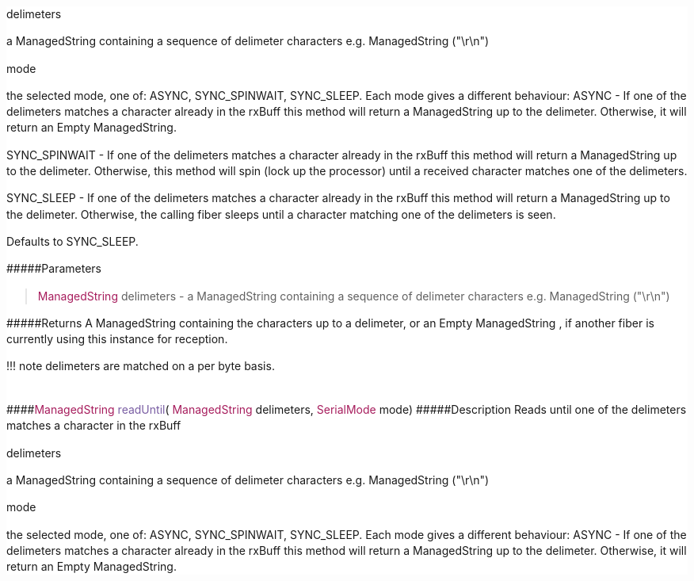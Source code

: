 

 delimeters


 a  ManagedString  containing a sequence of delimeter characters e.g.  ManagedString ("\r\n")



 mode


 the selected mode, one of: ASYNC, SYNC_SPINWAIT, SYNC_SLEEP. Each mode gives a different behaviour:  ASYNC - If one of the delimeters matches a character already in the rxBuff
        this method will return a ManagedString up to the delimeter.
        Otherwise, it will return an Empty ManagedString.

SYNC_SPINWAIT - If one of the delimeters matches a character already in the rxBuff
                this method will return a ManagedString up to the delimeter.
                Otherwise, this method will spin (lock up the processor) until a
                received character matches one of the delimeters.

SYNC_SLEEP - If one of the delimeters matches a character already in the rxBuff
             this method will return a ManagedString up to the delimeter.
             Otherwise, the calling fiber sleeps until a character matching one
             of the delimeters is seen.



Defaults to SYNC_SLEEP.




#####Parameters

>  <div style='color:#a71d5d; display:inline-block'>ManagedString</div> delimeters - a  ManagedString  containing a sequence of delimeter characters e.g.  ManagedString ("\r\n")
#####Returns
A  ManagedString  containing the characters up to a delimeter, or an Empty  ManagedString , if another fiber is currently using this instance for reception.

!!! note
    delimeters are matched on a per byte basis.

<br/>
####<div style='color:#a71d5d; display:inline-block'>ManagedString</div> <div style='color:#795da3; display:inline-block'>readUntil</div>( <div style='color:#a71d5d; display:inline-block'>ManagedString</div> delimeters,  <div style='color:#a71d5d; display:inline-block'>SerialMode</div> mode)
#####Description
Reads until one of the delimeters matches a character in the rxBuff



 delimeters


 a  ManagedString  containing a sequence of delimeter characters e.g.  ManagedString ("\r\n")



 mode


 the selected mode, one of: ASYNC, SYNC_SPINWAIT, SYNC_SLEEP. Each mode gives a different behaviour:  ASYNC - If one of the delimeters matches a character already in the rxBuff
        this method will return a ManagedString up to the delimeter.
        Otherwise, it will return an Empty ManagedString.
